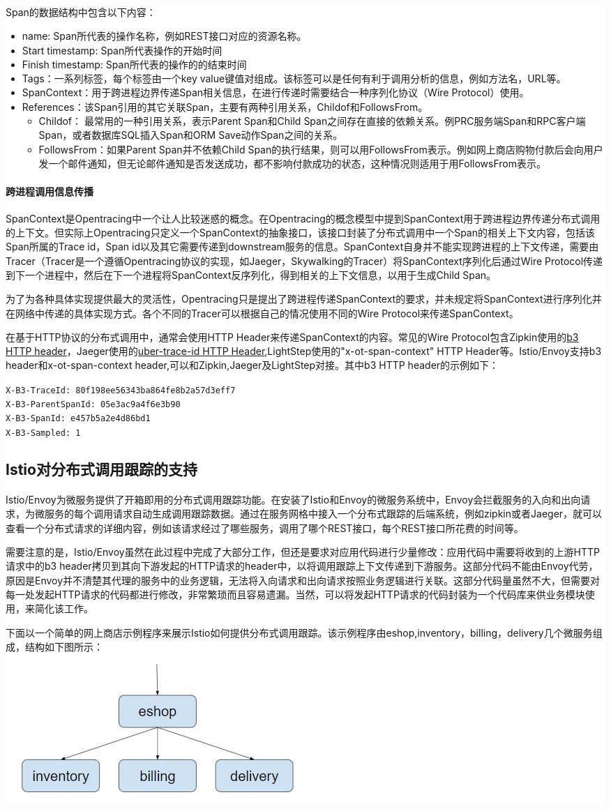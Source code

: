 Span的数据结构中包含以下内容：

* name: Span所代表的操作名称，例如REST接口对应的资源名称。
* Start timestamp: Span所代表操作的开始时间
* Finish timestamp: Span所代表的操作的的结束时间
* Tags：一系列标签，每个标签由一个key value键值对组成。该标签可以是任何有利于调用分析的信息，例如方法名，URL等。
* SpanContext：用于跨进程边界传递Span相关信息，在进行传递时需要结合一种序列化协议（Wire Protocol）使用。
* References：该Span引用的其它关联Span，主要有两种引用关系，Childof和FollowsFrom。
    * Childof： 最常用的一种引用关系，表示Parent Span和Child Span之间存在直接的依赖关系。例PRC服务端Span和RPC客户端Span，或者数据库SQL插入Span和ORM Save动作Span之间的关系。
    * FollowsFrom：如果Parent Span并不依赖Child Span的执行结果，则可以用FollowsFrom表示。例如网上商店购物付款后会向用户发一个邮件通知，但无论邮件通知是否发送成功，都不影响付款成功的状态，这种情况则适用于用FollowsFrom表示。

#### 跨进程调用信息传播

SpanContext是Opentracing中一个让人比较迷惑的概念。在Opentracing的概念模型中提到SpanContext用于跨进程边界传递分布式调用的上下文。但实际上Opentracing只定义一个SpanContext的抽象接口，该接口封装了分布式调用中一个Span的相关上下文内容，包括该Span所属的Trace id，Span id以及其它需要传递到downstream服务的信息。SpanContext自身并不能实现跨进程的上下文传递，需要由Tracer（Tracer是一个遵循Opentracing协议的实现，如Jaeger，Skywalking的Tracer）将SpanContext序列化后通过Wire Protocol传递到下一个进程中，然后在下一个进程将SpanContext反序列化，得到相关的上下文信息，以用于生成Child Span。 

为了为各种具体实现提供最大的灵活性，Opentracing只是提出了跨进程传递SpanContext的要求，并未规定将SpanContext进行序列化并在网络中传递的具体实现方式。各个不同的Tracer可以根据自己的情况使用不同的Wire Protocol来传递SpanContext。

在基于HTTP协议的分布式调用中，通常会使用HTTP Header来传递SpanContext的内容。常见的Wire Protocol包含Zipkin使用的[b3 HTTP header](https://github.com/openzipkin/b3-propagation)，Jaeger使用的[uber-trace-id HTTP Header](https://www.jaegertracing.io/docs/1.7/client-libraries/#trace-span-identity),LightStep使用的"x-ot-span-context" HTTP Header等。Istio/Envoy支持b3 header和x-ot-span-context header,可以和Zipkin,Jaeger及LightStep对接。其中b3 HTTP header的示例如下：

```text
X-B3-TraceId: 80f198ee56343ba864fe8b2a57d3eff7
X-B3-ParentSpanId: 05e3ac9a4f6e3b90
X-B3-SpanId: e457b5a2e4d86bd1
X-B3-Sampled: 1
```

## Istio对分布式调用跟踪的支持 

Istio/Envoy为微服务提供了开箱即用的分布式调用跟踪功能。在安装了Istio和Envoy的微服务系统中，Envoy会拦截服务的入向和出向请求，为微服务的每个调用请求自动生成调用跟踪数据。通过在服务网格中接入一个分布式跟踪的后端系统，例如zipkin或者Jaeger，就可以查看一个分布式请求的详细内容，例如该请求经过了哪些服务，调用了哪个REST接口，每个REST接口所花费的时间等。

需要注意的是，Istio/Envoy虽然在此过程中完成了大部分工作，但还是要求对应用代码进行少量修改：应用代码中需要将收到的上游HTTP请求中的b3 header拷贝到其向下游发起的HTTP请求的header中，以将调用跟踪上下文传递到下游服务。这部分代码不能由Envoy代劳，原因是Envoy并不清楚其代理的服务中的业务逻辑，无法将入向请求和出向请求按照业务逻辑进行关联。这部分代码量虽然不大，但需要对每一处发起HTTP请求的代码都进行修改，非常繁琐而且容易遗漏。当然，可以将发起HTTP请求的代码封装为一个代码库来供业务模块使用，来简化该工作。

下面以一个简单的网上商店示例程序来展示Istio如何提供分布式调用跟踪。该示例程序由eshop,inventory，billing，delivery几个微服务组成，结构如下图所示：

![](eshop-demo.jpg)
